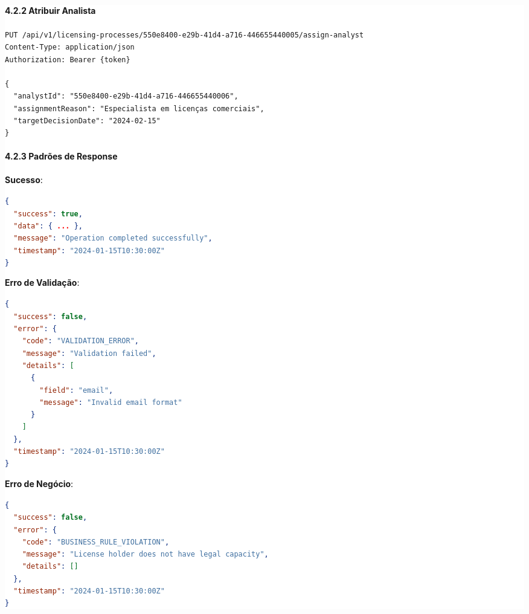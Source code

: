 #### 4.2.2 Atribuir Analista

```http
PUT /api/v1/licensing-processes/550e8400-e29b-41d4-a716-446655440005/assign-analyst
Content-Type: application/json
Authorization: Bearer {token}

{
  "analystId": "550e8400-e29b-41d4-a716-446655440006",
  "assignmentReason": "Especialista em licenças comerciais",
  "targetDecisionDate": "2024-02-15"
}
```

#### 4.2.3 Padrões de Response

**Sucesso**:

```json
{
  "success": true,
  "data": { ... },
  "message": "Operation completed successfully",
  "timestamp": "2024-01-15T10:30:00Z"
}
```

**Erro de Validação**:

```json
{
  "success": false,
  "error": {
    "code": "VALIDATION_ERROR",
    "message": "Validation failed",
    "details": [
      {
        "field": "email",
        "message": "Invalid email format"
      }
    ]
  },
  "timestamp": "2024-01-15T10:30:00Z"
}
```

**Erro de Negócio**:

```json
{
  "success": false,
  "error": {
    "code": "BUSINESS_RULE_VIOLATION",
    "message": "License holder does not have legal capacity",
    "details": []
  },
  "timestamp": "2024-01-15T10:30:00Z"
}
```
